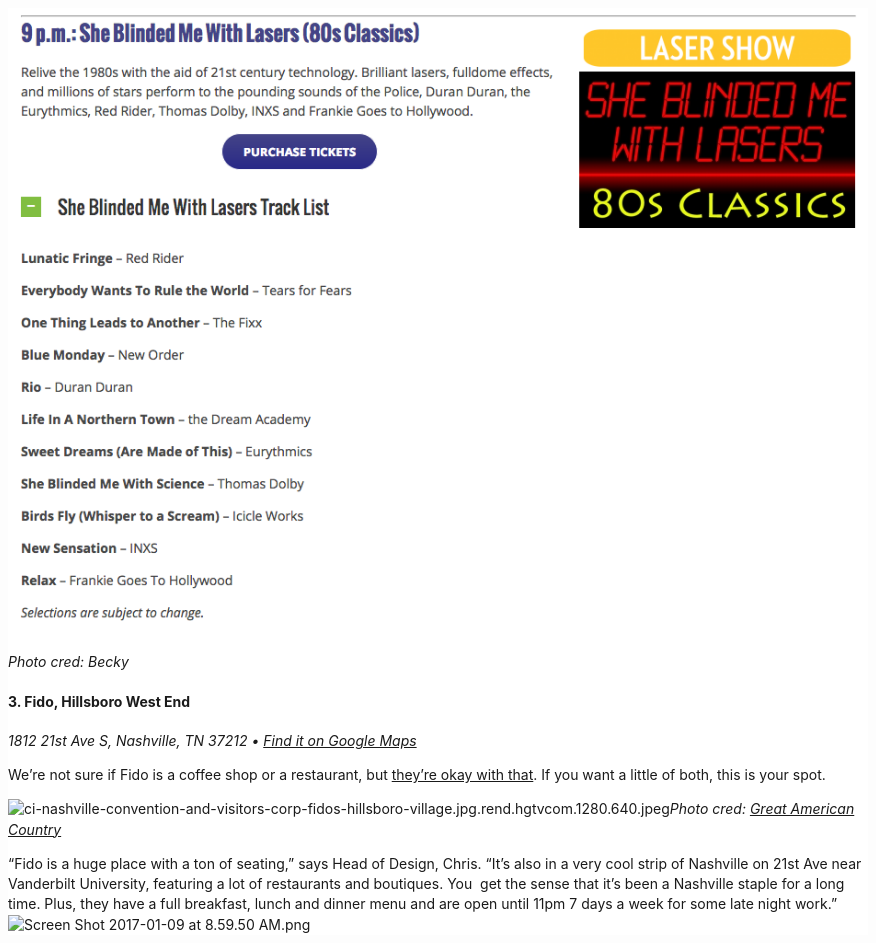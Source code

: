  ![pasted_image_at_2016_11_12_06_51_pm.png](./pasted_image_at_2016_11_12_06_51_pm.png)

_Photo cred: Becky_

  

#### 3. Fido, Hillsboro West End

_1812 21st Ave S, Nashville, TN 37212_ _•_ _[Find it on Google Maps](https://www.google.com/maps/place/Fido/@36.136344,-86.800786,15z/data=!4m2!3m1!1s0x0:0x50a2d27a32cbbd44?sa=X&ved=0ahUKEwiUytqA45nRAhUE2IMKHVdpBo4Q_BIIezAK)_

We’re not sure if Fido is a coffee shop or a restaurant, but [they’re okay with that](https://www.bongojava.com/fido-cafe/about/). If you want a little of both, this is your spot.

![ci-nashville-convention-and-visitors-corp-fidos-hillsboro-village.jpg.rend.hgtvcom.1280.640.jpeg](./ci-nashville-convention-and-visitors-corp-fidos-hillsboro-village.jpg.rend.hgtvcom.1280.640.jpeg)_Photo cred: [Great American Country](https://www.greatamericancountry.com/places/local-life/nashville-essentials)_

“Fido is a huge place with a ton of seating,” says Head of Design, Chris. “It’s also in a very cool strip of Nashville on 21st Ave near Vanderbilt University, featuring a lot of restaurants and boutiques. You &nbsp;get the sense that it’s been a Nashville staple for a long time. Plus, they have a full breakfast, lunch and dinner menu and are open until 11pm 7 days a week for some late night work.”&nbsp; ![Screen Shot 2017-01-09 at 8.59.50 AM.png](./Screen%20Shot%202017-01-09%20at%208.59.50%20AM.png)
